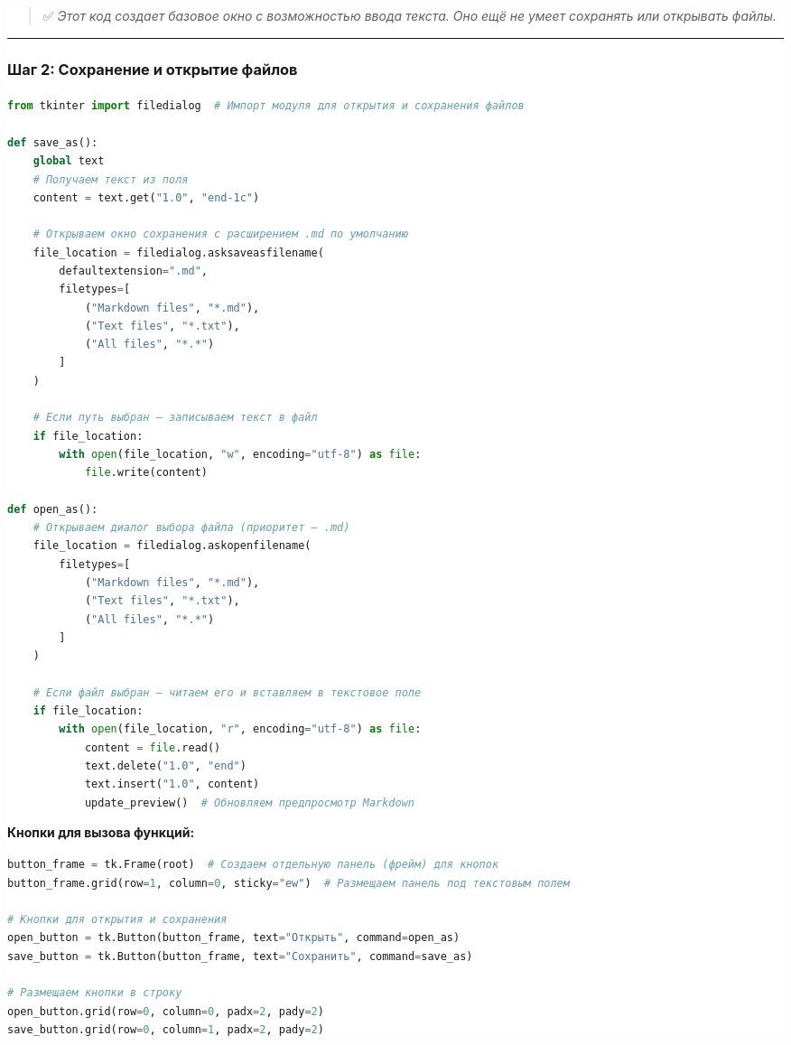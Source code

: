 > ✅ *Этот код создает базовое окно с возможностью ввода текста. Оно ещё не умеет сохранять или открывать файлы.*

---

### Шаг 2: Сохранение и открытие файлов

```python
from tkinter import filedialog  # Импорт модуля для открытия и сохранения файлов

def save_as():
    global text
    # Получаем текст из поля
    content = text.get("1.0", "end-1c")
    
    # Открываем окно сохранения с расширением .md по умолчанию
    file_location = filedialog.asksaveasfilename(
        defaultextension=".md",
        filetypes=[
            ("Markdown files", "*.md"),
            ("Text files", "*.txt"),
            ("All files", "*.*")
        ]
    )
    
    # Если путь выбран — записываем текст в файл
    if file_location:
        with open(file_location, "w", encoding="utf-8") as file:
            file.write(content)

def open_as():
    # Открываем диалог выбора файла (приоритет — .md)
    file_location = filedialog.askopenfilename(
        filetypes=[
            ("Markdown files", "*.md"),
            ("Text files", "*.txt"),
            ("All files", "*.*")
        ]
    )
    
    # Если файл выбран — читаем его и вставляем в текстовое поле
    if file_location:
        with open(file_location, "r", encoding="utf-8") as file:
            content = file.read()
            text.delete("1.0", "end")
            text.insert("1.0", content)
            update_preview()  # Обновляем предпросмотр Markdown
```

**Кнопки для вызова функций:**

```python
button_frame = tk.Frame(root)  # Создаем отдельную панель (фрейм) для кнопок
button_frame.grid(row=1, column=0, sticky="ew")  # Размещаем панель под текстовым полем

# Кнопки для открытия и сохранения
open_button = tk.Button(button_frame, text="Открыть", command=open_as)
save_button = tk.Button(button_frame, text="Сохранить", command=save_as)

# Размещаем кнопки в строку
open_button.grid(row=0, column=0, padx=2, pady=2)
save_button.grid(row=0, column=1, padx=2, pady=2)
```
